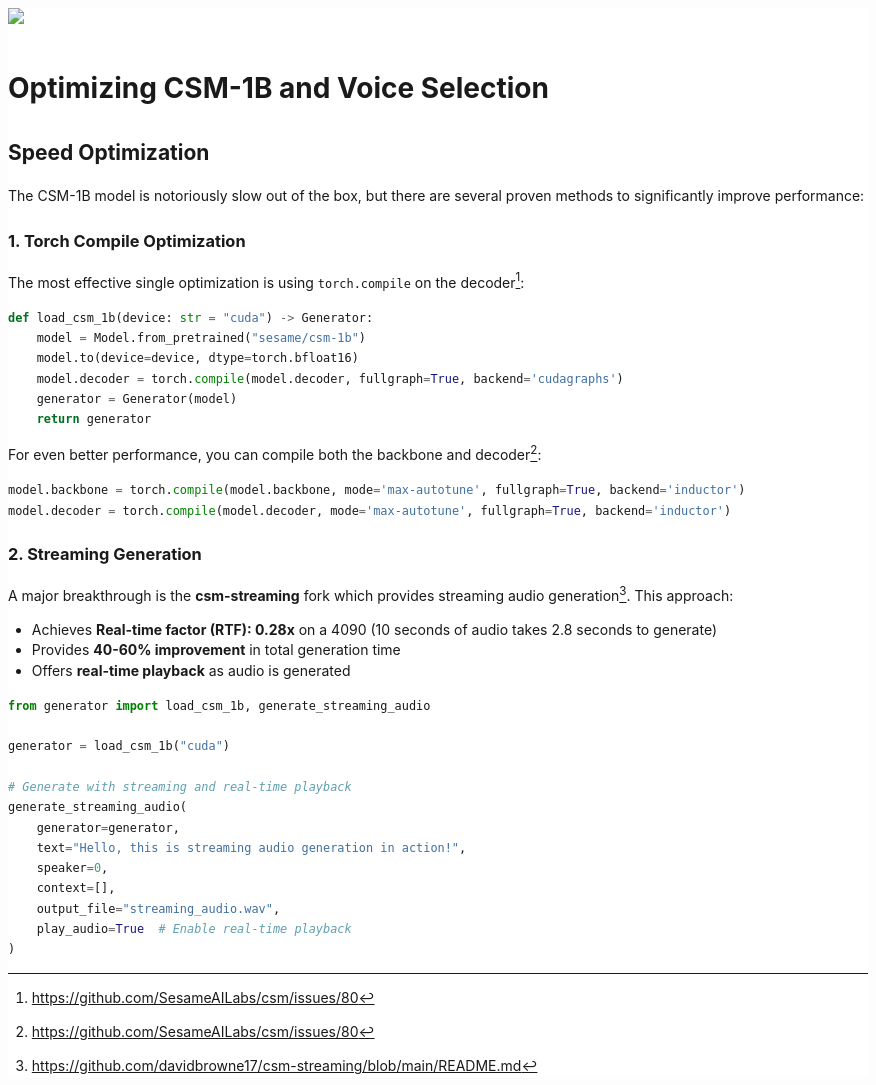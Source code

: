 <img src="https://r2cdn.perplexity.ai/pplx-full-logo-primary-dark%402x.png" class="logo" width="120"/>

# Optimizing CSM-1B and Voice Selection

## Speed Optimization

The CSM-1B model is notoriously slow out of the box, but there are several proven methods to significantly improve performance:

### 1. Torch Compile Optimization

The most effective single optimization is using `torch.compile` on the decoder[^1]:

```python
def load_csm_1b(device: str = "cuda") -> Generator:
    model = Model.from_pretrained("sesame/csm-1b")
    model.to(device=device, dtype=torch.bfloat16)
    model.decoder = torch.compile(model.decoder, fullgraph=True, backend='cudagraphs')
    generator = Generator(model)
    return generator
```

For even better performance, you can compile both the backbone and decoder[^1]:

```python
model.backbone = torch.compile(model.backbone, mode='max-autotune', fullgraph=True, backend='inductor')
model.decoder = torch.compile(model.decoder, mode='max-autotune', fullgraph=True, backend='inductor')
```


### 2. Streaming Generation

A major breakthrough is the **csm-streaming** fork which provides streaming audio generation[^2]. This approach:

- Achieves **Real-time factor (RTF): 0.28x** on a 4090 (10 seconds of audio takes 2.8 seconds to generate)
- Provides **40-60% improvement** in total generation time
- Offers **real-time playback** as audio is generated

```python
from generator import load_csm_1b, generate_streaming_audio

generator = load_csm_1b("cuda")

# Generate with streaming and real-time playback
generate_streaming_audio(
    generator=generator,
    text="Hello, this is streaming audio generation in action!",
    speaker=0,
    context=[],
    output_file="streaming_audio.wav",
    play_audio=True  # Enable real-time playback
)
```


[^1]: https://github.com/SesameAILabs/csm/issues/80
[^2]: https://github.com/davidbrowne17/csm-streaming/blob/main/README.md
[^3]: https://huggingface.co/senstella/csm-1b-mlx/discussions/1
[^4]: https://huggingface.co/unsloth/csm-1b/discussions/1
[^5]: https://www.toolify.ai/ai-model/sesame-csm-1b
[^6]: https://github.com/phildougherty/sesame_csm_openai
[^7]: https://blog.speechmatics.com/sesame-finetune
[^8]: https://huggingface.co/sesame/csm-1b/discussions/10
[^9]: https://www.reddit.com/r/LocalLLaMA/comments/1jaxec3/sesame_csm_1b_voice_cloning/
[^10]: https://www.youtube.com/watch?v=P3nvxE06FoA
[^11]: https://www.promptlayer.com/models/csm-1b
[^12]: https://codersera.com/blog/how-to-run-sesame-csm-1b-on-ubuntu-step-by-step-installation
[^13]: https://replicate.com/lucataco/csm-1b/llms.txt
[^14]: https://trelis.substack.com/p/a-prelude-to-llama-4-orpheus-csm
[^15]: https://forum.qt.io/topic/51734/multiline-text-input
[^16]: https://colab.research.google.com/github/unslothai/notebooks/blob/main/nb/Sesame_CSM_(1B)-TTS.ipynb
[^17]: https://stackoverflow.com/questions/79415701/struggling-with-multi-line-input-field-for-combined-user-and-ai-text
[^18]: https://www.reddit.com/r/LocalLLaMA/comments/1jfntc1/a_primer_on_orpheus_sesames_csm1b_and_kyutais/
[^19]: https://github.com/SesameAILabs/csm
[^20]: https://stackoverflow.com/questions/35542278/make-input-element-type-text-handle-multiple-lines-of-text
[^21]: https://huggingface.co/unsloth/csm-1b/discussions/2
[^22]: https://stackoverflow.com/questions/11664443/how-to-read-multiple-lines-of-raw-input
[^23]: https://stackoverflow.com/questions/12493934/multiple-lines-user-input-in-command-line-python-application
[^24]: https://discuss.python.org/t/input-values-multpile-lines/45475
[^25]: https://www.reddit.com/r/Python/comments/2y6f7x/reading_multiple_lines_of_input/
[^26]: https://stackoverflow.com/questions/76243271/is-there-a-way-to-implement-a-multiline-string-input-for-the-code-in-python-belo
[^27]: https://www.geeksforgeeks.org/python/python-multi-line-statements/
[^28]: https://www.reddit.com/r/learnpython/comments/1fr7dlg/how_do_i_process_a_multiple_line_input_from_for/
[^29]: https://superuser.com/questions/607367/raw-multiline-string-in-bash
[^30]: https://betterstack.com/community/questions/python-how-to-define-multiline-string/
[^31]: https://huggingface.co/alakxender/csm-1b-dhivehi-2-speakers
[^32]: https://www.csestack.org/multiline-user-input-in-python/
[^33]: https://huggingface.co/sesame/csm-1b
[^34]: https://stackoverflow.com/questions/61572428/multiline-input-to-single-string-python
[^35]: https://replicate.com/lucataco/csm-1b/examples
[^36]: https://stackoverflow.com/questions/71001142/how-to-handle-a-multiline-string-input-in-python
[^37]: https://huggingface.co/eustlb/csm-1b
[^38]: https://deepinfra.com/sesame/csm-1b
[^39]: https://www.aimodels.fyi/models/huggingFace/csm-1b-sesame
[^40]: https://sesameaivoice.com/csm-1b
[^41]: https://www.reddit.com/r/LocalLLaMA/comments/1jbs89y/csm_voice_cloning_without_polluting_the_context/
[^42]: https://huggingface.co/docs/transformers/model_doc/csm
[^43]: https://www.youtube.com/watch?v=220XKBzIp2U
[^44]: https://www.sesame.com/research/crossing_the_uncanny_valley_of_voice
[^45]: https://huggingface.co/sesame/csm-1b/blob/main/README.md
[^46]: https://www.youtube.com/watch?v=vfe8KIm1ubw
